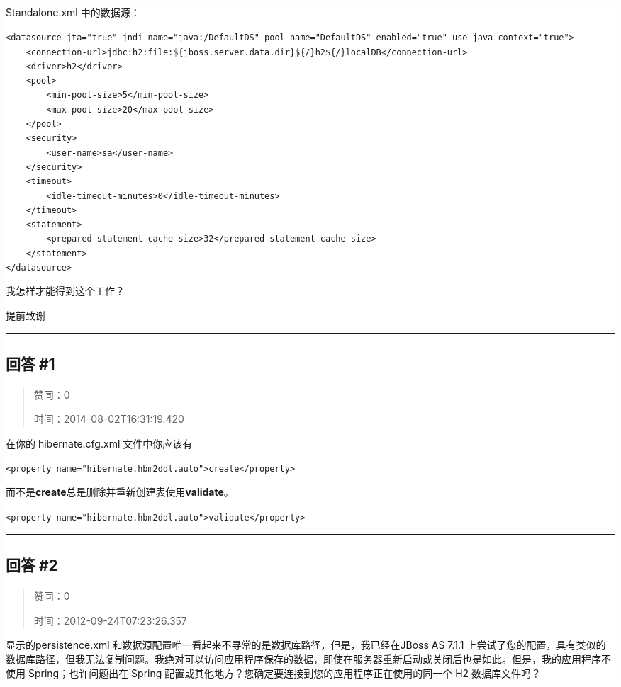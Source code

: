 Standalone.xml 中的数据源：

```
<datasource jta="true" jndi-name="java:/DefaultDS" pool-name="DefaultDS" enabled="true" use-java-context="true">
    <connection-url>jdbc:h2:file:${jboss.server.data.dir}${/}h2${/}localDB</connection-url>
    <driver>h2</driver>
    <pool>
        <min-pool-size>5</min-pool-size>
        <max-pool-size>20</max-pool-size>
    </pool>
    <security>
        <user-name>sa</user-name>
    </security>
    <timeout>
        <idle-timeout-minutes>0</idle-timeout-minutes>
    </timeout>
    <statement>
        <prepared-statement-cache-size>32</prepared-statement-cache-size>
    </statement>
</datasource> 
```

我怎样才能得到这个工作？

提前致谢

* * *

## 回答 #1

> 赞同：0
> 
> 时间：2014-08-02T16:31:19.420

在你的 hibernate.cfg.xml 文件中你应该有

```
<property name="hibernate.hbm2ddl.auto">create</property> 
```

而不是**create**总是删除并重新创建表使用**validate**。

```
<property name="hibernate.hbm2ddl.auto">validate</property> 
```

* * *

## 回答 #2

> 赞同：0
> 
> 时间：2012-09-24T07:23:26.357

显示的persistence.xml 和数据源配置唯一看起来不寻常的是数据库路径，但是，我已经在JBoss AS 7.1.1 上尝试了您的配置，具有类似的数据库路径，但我无法复制问题。我绝对可以访问应用程序保存的数据，即使在服务器重新启动或关闭后也是如此。但是，我的应用程序不使用 Spring；也许问题出在 Spring 配置或其他地方？您确定要连接到您的应用程序正在使用的同一个 H2 数据库文件吗？
